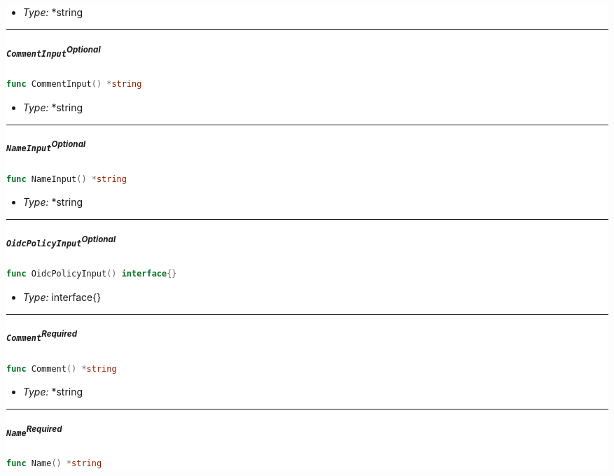 - *Type:* *string

---

##### `CommentInput`<sup>Optional</sup> <a name="CommentInput" id="@cdktf/provider-databricks.recipientFederationPolicy.RecipientFederationPolicy.property.commentInput"></a>

```go
func CommentInput() *string
```

- *Type:* *string

---

##### `NameInput`<sup>Optional</sup> <a name="NameInput" id="@cdktf/provider-databricks.recipientFederationPolicy.RecipientFederationPolicy.property.nameInput"></a>

```go
func NameInput() *string
```

- *Type:* *string

---

##### `OidcPolicyInput`<sup>Optional</sup> <a name="OidcPolicyInput" id="@cdktf/provider-databricks.recipientFederationPolicy.RecipientFederationPolicy.property.oidcPolicyInput"></a>

```go
func OidcPolicyInput() interface{}
```

- *Type:* interface{}

---

##### `Comment`<sup>Required</sup> <a name="Comment" id="@cdktf/provider-databricks.recipientFederationPolicy.RecipientFederationPolicy.property.comment"></a>

```go
func Comment() *string
```

- *Type:* *string

---

##### `Name`<sup>Required</sup> <a name="Name" id="@cdktf/provider-databricks.recipientFederationPolicy.RecipientFederationPolicy.property.name"></a>

```go
func Name() *string
```

